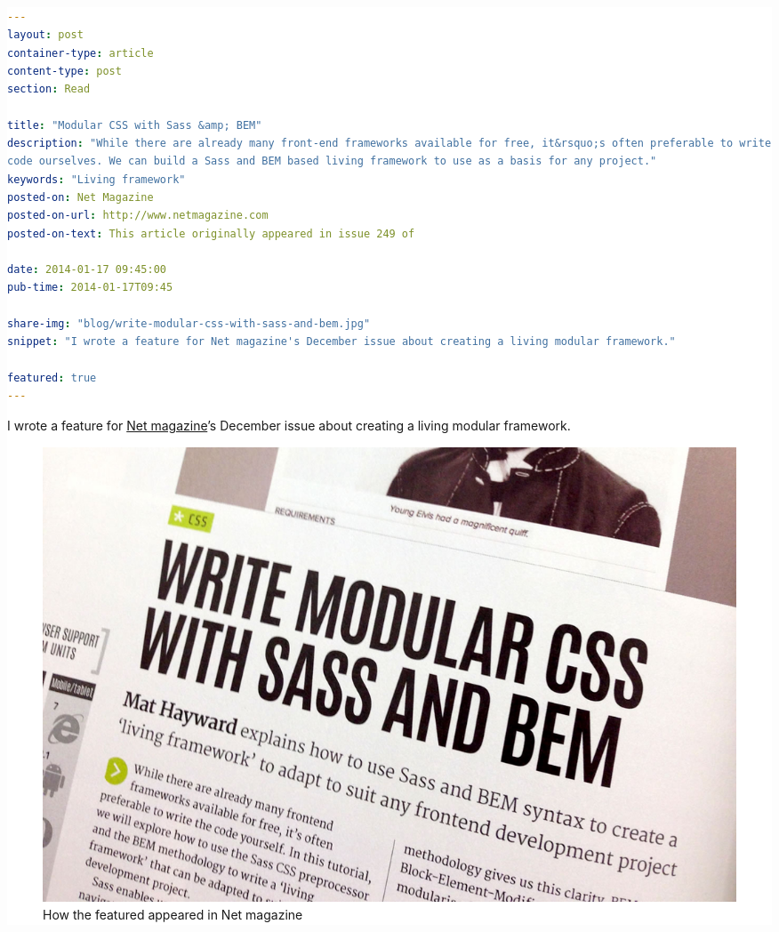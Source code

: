 ```yaml
---
layout: post
container-type: article
content-type: post
section: Read

title: "Modular CSS with Sass &amp; BEM"
description: "While there are already many front-end frameworks available for free, it&rsquo;s often preferable to write code ourselves. We can build a Sass and BEM based living framework to use as a basis for any project."
keywords: "Living framework"
posted-on: Net Magazine
posted-on-url: http://www.netmagazine.com
posted-on-text: This article originally appeared in issue 249 of

date: 2014-01-17 09:45:00
pub-time: 2014-01-17T09:45

share-img: "blog/write-modular-css-with-sass-and-bem.jpg"
snippet: "I wrote a feature for Net magazine's December issue about creating a living modular framework."

featured: true
---
```


I wrote a feature for <a href="http://netmagazine.com">Net magazine</a>&rsquo;s December issue about creating a living modular framework.

<figure>
    <img src="/static/images/blog/write-modular-css-with-sass-and-bem.jpg" alt="Net Magazine" class="media__item">
    <figcaption>How the featured appeared in Net magazine</figcaption>
</figure>
